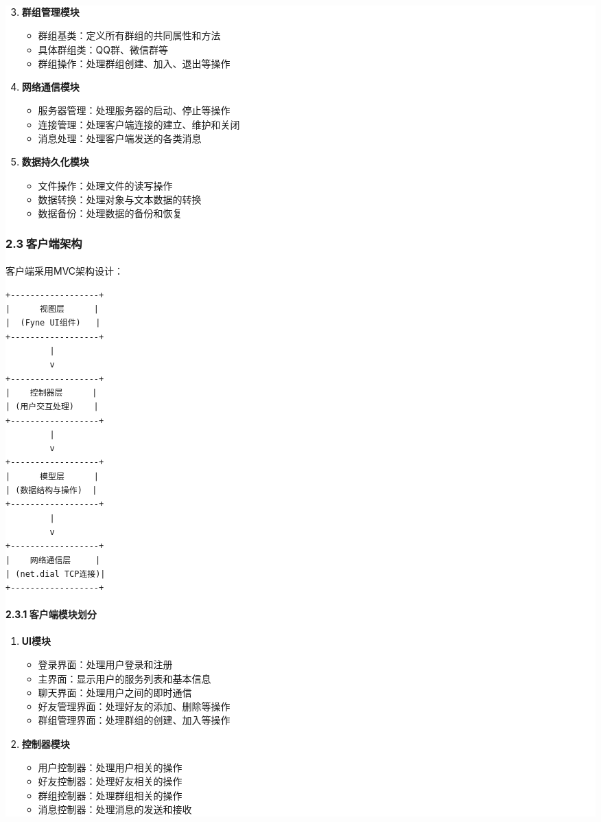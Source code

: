 3. **群组管理模块**
   - 群组基类：定义所有群组的共同属性和方法
   - 具体群组类：QQ群、微信群等
   - 群组操作：处理群组创建、加入、退出等操作

4. **网络通信模块**
   - 服务器管理：处理服务器的启动、停止等操作
   - 连接管理：处理客户端连接的建立、维护和关闭
   - 消息处理：处理客户端发送的各类消息

5. **数据持久化模块**
   - 文件操作：处理文件的读写操作
   - 数据转换：处理对象与文本数据的转换
   - 数据备份：处理数据的备份和恢复

### 2.3 客户端架构

客户端采用MVC架构设计：

```
+------------------+
|      视图层      |
|  (Fyne UI组件)   |
+------------------+
         |
         v
+------------------+
|    控制器层      |
| (用户交互处理)    |
+------------------+
         |
         v
+------------------+
|      模型层      |
| (数据结构与操作)  |
+------------------+
         |
         v
+------------------+
|    网络通信层     |
| (net.dial TCP连接)|
+------------------+
```

#### 2.3.1 客户端模块划分

1. **UI模块**
   - 登录界面：处理用户登录和注册
   - 主界面：显示用户的服务列表和基本信息
   - 聊天界面：处理用户之间的即时通信
   - 好友管理界面：处理好友的添加、删除等操作
   - 群组管理界面：处理群组的创建、加入等操作

2. **控制器模块**
   - 用户控制器：处理用户相关的操作
   - 好友控制器：处理好友相关的操作
   - 群组控制器：处理群组相关的操作
   - 消息控制器：处理消息的发送和接收
